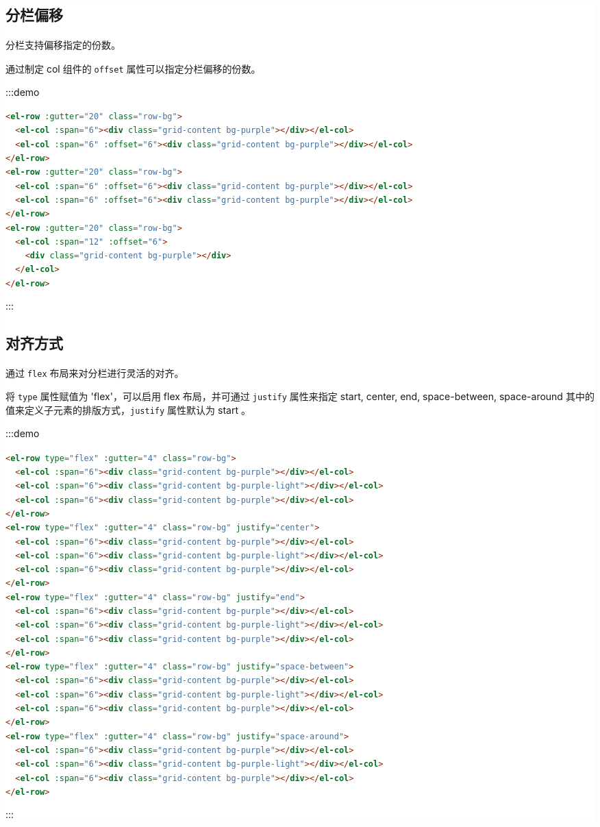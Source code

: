 ## 分栏偏移

分栏支持偏移指定的份数。

通过制定 col 组件的 `offset` 属性可以指定分栏偏移的份数。

:::demo
```html
<el-row :gutter="20" class="row-bg">
  <el-col :span="6"><div class="grid-content bg-purple"></div></el-col>
  <el-col :span="6" :offset="6"><div class="grid-content bg-purple"></div></el-col>
</el-row>
<el-row :gutter="20" class="row-bg">
  <el-col :span="6" :offset="6"><div class="grid-content bg-purple"></div></el-col>
  <el-col :span="6" :offset="6"><div class="grid-content bg-purple"></div></el-col>
</el-row>
<el-row :gutter="20" class="row-bg">
  <el-col :span="12" :offset="6">
    <div class="grid-content bg-purple"></div>
  </el-col>
</el-row>
```
:::

## 对齐方式

通过 `flex` 布局来对分栏进行灵活的对齐。

将 `type` 属性赋值为 'flex'，可以启用 flex 布局，并可通过 `justify` 属性来指定 start, center, end, space-between, space-around 其中的值来定义子元素的排版方式，`justify` 属性默认为 start 。

:::demo
```html
<el-row type="flex" :gutter="4" class="row-bg">
  <el-col :span="6"><div class="grid-content bg-purple"></div></el-col>
  <el-col :span="6"><div class="grid-content bg-purple-light"></div></el-col>
  <el-col :span="6"><div class="grid-content bg-purple"></div></el-col>
</el-row>
<el-row type="flex" :gutter="4" class="row-bg" justify="center">
  <el-col :span="6"><div class="grid-content bg-purple"></div></el-col>
  <el-col :span="6"><div class="grid-content bg-purple-light"></div></el-col>
  <el-col :span="6"><div class="grid-content bg-purple"></div></el-col>
</el-row>
<el-row type="flex" :gutter="4" class="row-bg" justify="end">
  <el-col :span="6"><div class="grid-content bg-purple"></div></el-col>
  <el-col :span="6"><div class="grid-content bg-purple-light"></div></el-col>
  <el-col :span="6"><div class="grid-content bg-purple"></div></el-col>
</el-row>
<el-row type="flex" :gutter="4" class="row-bg" justify="space-between">
  <el-col :span="6"><div class="grid-content bg-purple"></div></el-col>
  <el-col :span="6"><div class="grid-content bg-purple-light"></div></el-col>
  <el-col :span="6"><div class="grid-content bg-purple"></div></el-col>
</el-row>
<el-row type="flex" :gutter="4" class="row-bg" justify="space-around">
  <el-col :span="6"><div class="grid-content bg-purple"></div></el-col>
  <el-col :span="6"><div class="grid-content bg-purple-light"></div></el-col>
  <el-col :span="6"><div class="grid-content bg-purple"></div></el-col>
</el-row>
```
:::
